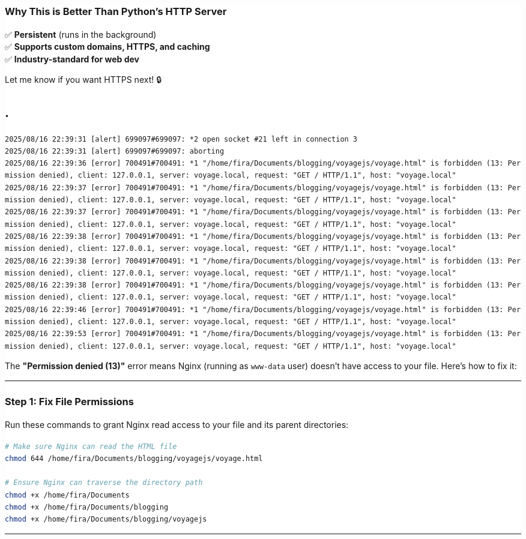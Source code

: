 
### **Why This is Better Than Python’s HTTP Server**

✅ **Persistent** (runs in the background)  
✅ **Supports custom domains, HTTPS, and caching**  
✅ **Industry-standard for web dev**

Let me know if you want HTTPS next! 🔒

## .

```
2025/08/16 22:39:31 [alert] 699097#699097: *2 open socket #21 left in connection 3
2025/08/16 22:39:31 [alert] 699097#699097: aborting
2025/08/16 22:39:36 [error] 700491#700491: *1 "/home/fira/Documents/blogging/voyagejs/voyage.html" is forbidden (13: Permission denied), client: 127.0.0.1, server: voyage.local, request: "GET / HTTP/1.1", host: "voyage.local"
2025/08/16 22:39:37 [error] 700491#700491: *1 "/home/fira/Documents/blogging/voyagejs/voyage.html" is forbidden (13: Permission denied), client: 127.0.0.1, server: voyage.local, request: "GET / HTTP/1.1", host: "voyage.local"
2025/08/16 22:39:37 [error] 700491#700491: *1 "/home/fira/Documents/blogging/voyagejs/voyage.html" is forbidden (13: Permission denied), client: 127.0.0.1, server: voyage.local, request: "GET / HTTP/1.1", host: "voyage.local"
2025/08/16 22:39:38 [error] 700491#700491: *1 "/home/fira/Documents/blogging/voyagejs/voyage.html" is forbidden (13: Permission denied), client: 127.0.0.1, server: voyage.local, request: "GET / HTTP/1.1", host: "voyage.local"
2025/08/16 22:39:38 [error] 700491#700491: *1 "/home/fira/Documents/blogging/voyagejs/voyage.html" is forbidden (13: Permission denied), client: 127.0.0.1, server: voyage.local, request: "GET / HTTP/1.1", host: "voyage.local"
2025/08/16 22:39:38 [error] 700491#700491: *1 "/home/fira/Documents/blogging/voyagejs/voyage.html" is forbidden (13: Permission denied), client: 127.0.0.1, server: voyage.local, request: "GET / HTTP/1.1", host: "voyage.local"
2025/08/16 22:39:46 [error] 700491#700491: *1 "/home/fira/Documents/blogging/voyagejs/voyage.html" is forbidden (13: Permission denied), client: 127.0.0.1, server: voyage.local, request: "GET / HTTP/1.1", host: "voyage.local"
2025/08/16 22:39:53 [error] 700491#700491: *1 "/home/fira/Documents/blogging/voyagejs/voyage.html" is forbidden (13: Permission denied), client: 127.0.0.1, server: voyage.local, request: "GET / HTTP/1.1", host: "voyage.local"
```

The **"Permission denied (13)"** error means Nginx (running as `www-data` user) doesn’t have access to your file. Here’s how to fix it:

---

### **Step 1: Fix File Permissions**

Run these commands to grant Nginx read access to your file and its parent directories:

```bash
# Make sure Nginx can read the HTML file
chmod 644 /home/fira/Documents/blogging/voyagejs/voyage.html

# Ensure Nginx can traverse the directory path
chmod +x /home/fira/Documents
chmod +x /home/fira/Documents/blogging
chmod +x /home/fira/Documents/blogging/voyagejs
```

---